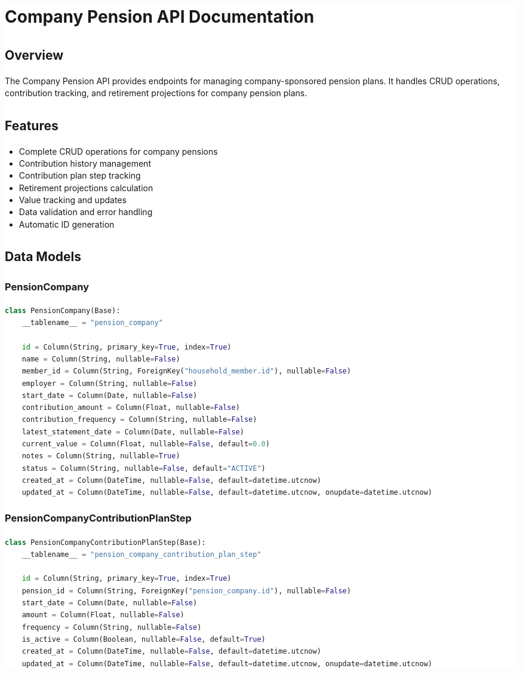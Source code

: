 # Company Pension API Documentation

## Overview

The Company Pension API provides endpoints for managing company-sponsored pension plans. It handles CRUD operations, contribution tracking, and retirement projections for company pension plans.

## Features

- Complete CRUD operations for company pensions
- Contribution history management
- Contribution plan step tracking
- Retirement projections calculation
- Value tracking and updates
- Data validation and error handling
- Automatic ID generation

## Data Models

### PensionCompany

```python
class PensionCompany(Base):
    __tablename__ = "pension_company"

    id = Column(String, primary_key=True, index=True)
    name = Column(String, nullable=False)
    member_id = Column(String, ForeignKey("household_member.id"), nullable=False)
    employer = Column(String, nullable=False)
    start_date = Column(Date, nullable=False)
    contribution_amount = Column(Float, nullable=False)
    contribution_frequency = Column(String, nullable=False)
    latest_statement_date = Column(Date, nullable=False)
    current_value = Column(Float, nullable=False, default=0.0)
    notes = Column(String, nullable=True)
    status = Column(String, nullable=False, default="ACTIVE")
    created_at = Column(DateTime, nullable=False, default=datetime.utcnow)
    updated_at = Column(DateTime, nullable=False, default=datetime.utcnow, onupdate=datetime.utcnow)
```

### PensionCompanyContributionPlanStep

```python
class PensionCompanyContributionPlanStep(Base):
    __tablename__ = "pension_company_contribution_plan_step"

    id = Column(String, primary_key=True, index=True)
    pension_id = Column(String, ForeignKey("pension_company.id"), nullable=False)
    start_date = Column(Date, nullable=False)
    amount = Column(Float, nullable=False)
    frequency = Column(String, nullable=False)
    is_active = Column(Boolean, nullable=False, default=True)
    created_at = Column(DateTime, nullable=False, default=datetime.utcnow)
    updated_at = Column(DateTime, nullable=False, default=datetime.utcnow, onupdate=datetime.utcnow)
```

